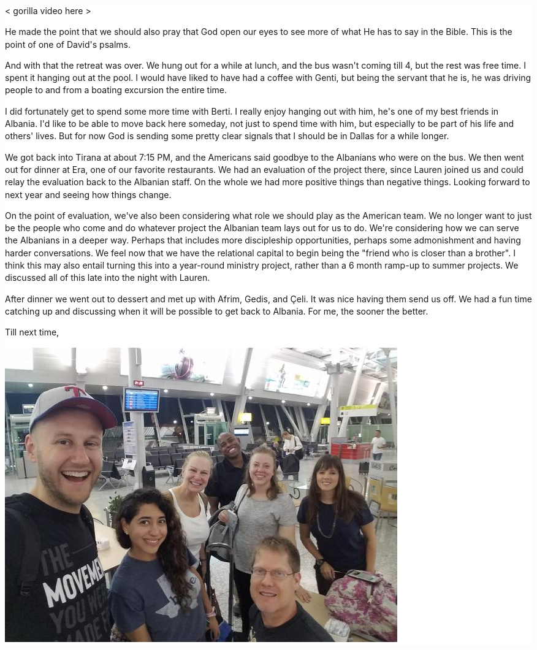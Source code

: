 < gorilla video here >

He made the point that we should also pray that God open our eyes to see more of
what He has to say in the Bible.  This is the point of one of David's psalms.

And with that the retreat was over.  We hung out for a while at lunch, and the
bus wasn't coming till 4, but the rest was free time.  I spent it hanging out at
the pool.  I would have liked to have had a coffee with Genti, but being the
servant that he is, he was driving people to and from a boating excursion the
entire time.

I did fortunately get to spend some more time with Berti.  I really enjoy hanging
out with him, he's one of my best friends in Albania.  I'd like to be able to
move back here someday, not just to spend time with him, but especially to be
part of his life and others' lives.  But for now God is sending some pretty
clear signals that I should be in Dallas for a while longer.

We got back into Tirana at about 7:15 PM, and the Americans said goodbye to the
Albanians who were on the bus.  We then went out for dinner at Era, one of our
favorite restaurants.  We had an evaluation of the project there, since Lauren
joined us and could relay the evaluation back to the Albanian staff.  On the whole
we had more positive things than negative things.  Looking forward to next year
and seeing how things change.

On the point of evaluation, we've also been considering what role we should play
as the American team.  We no longer want to just be the people who come and do
whatever project the Albanian team lays out for us to do.  We're considering how
we can serve the Albanians in a deeper way.  Perhaps that includes more
discipleship opportunities, perhaps some admonishment and having harder
conversations.  We feel now that we have the relational capital to begin being
the "friend who is closer than a brother".  I think this may also entail turning
this into a year-round ministry project, rather than a 6 month ramp-up to summer
projects.  We discussed all of this late into the night with Lauren.

After dinner we went out to dessert and met up with Afrim, Gedis, and Çeli.  It
was nice having them send us off.  We had a fun time catching up and discussing
when it will be possible to get back to Albania.  For me, the sooner the better.

Till next time,

![YP Team Airport](/.640x/images/albania/2019/07_yp_team_airport.jpg)
